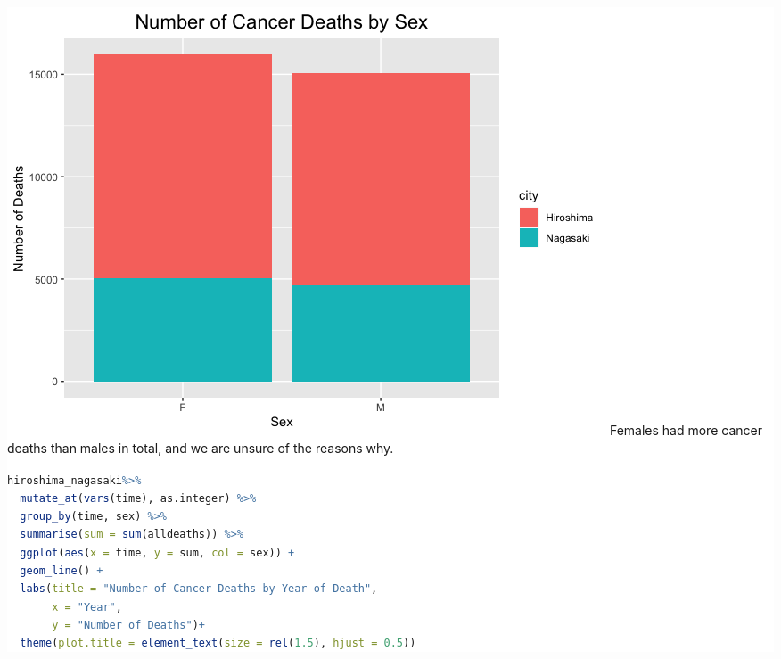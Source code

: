 ![](hiroshima_files/figure-html/unnamed-chunk-12-1.png)
Females had more cancer deaths than males in total, and we are unsure of the reasons why. 



```r
hiroshima_nagasaki%>% 
  mutate_at(vars(time), as.integer) %>% 
  group_by(time, sex) %>% 
  summarise(sum = sum(alldeaths)) %>% 
  ggplot(aes(x = time, y = sum, col = sex)) + 
  geom_line() +
  labs(title = "Number of Cancer Deaths by Year of Death",
       x = "Year",
       y = "Number of Deaths")+ 
  theme(plot.title = element_text(size = rel(1.5), hjust = 0.5))
```
